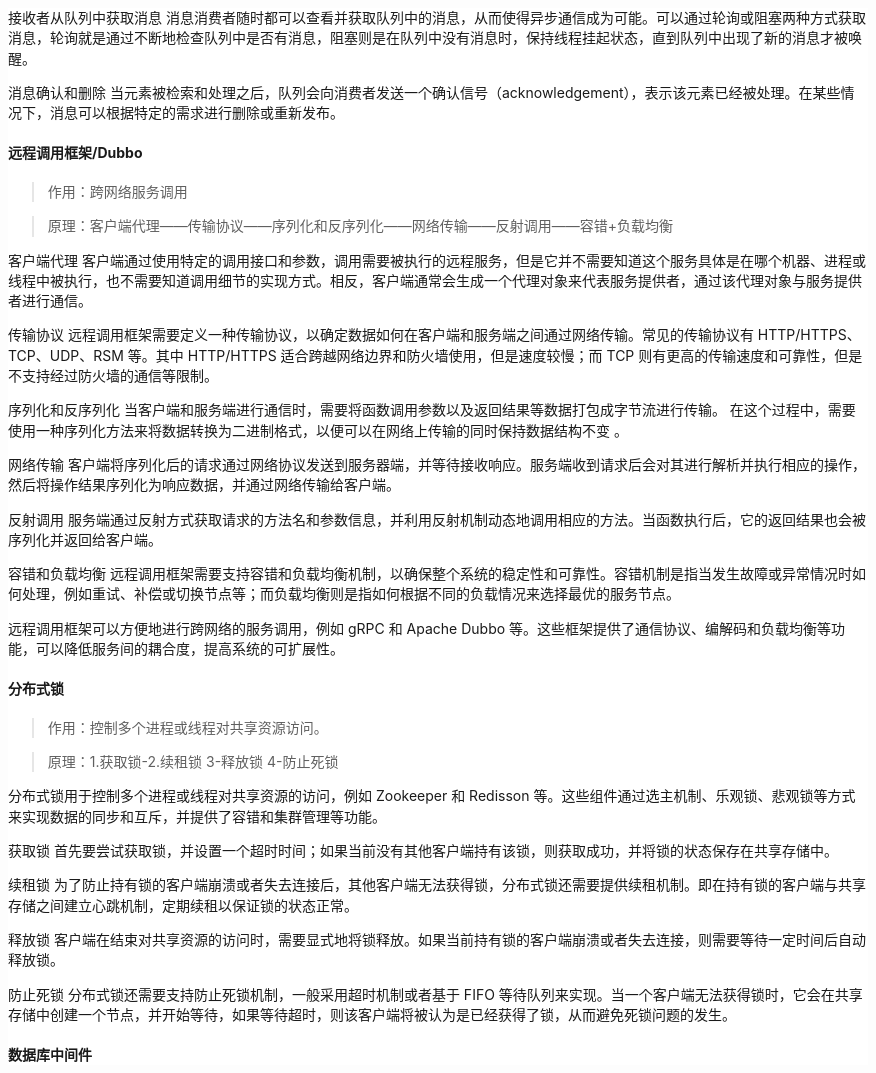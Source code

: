 接收者从队列中获取消息
消息消费者随时都可以查看并获取队列中的消息，从而使得异步通信成为可能。可以通过轮询或阻塞两种方式获取消息，轮询就是通过不断地检查队列中是否有消息，阻塞则是在队列中没有消息时，保持线程挂起状态，直到队列中出现了新的消息才被唤醒。

消息确认和删除
当元素被检索和处理之后，队列会向消费者发送一个确认信号（acknowledgement），表示该元素已经被处理。在某些情况下，消息可以根据特定的需求进行删除或重新发布。

#### 远程调用框架/Dubbo

> 作用：跨网络服务调用

> 原理：客户端代理——传输协议——序列化和反序列化——网络传输——反射调用——容错+负载均衡

客户端代理
客户端通过使用特定的调用接口和参数，调用需要被执行的远程服务，但是它并不需要知道这个服务具体是在哪个机器、进程或线程中被执行，也不需要知道调用细节的实现方式。相反，客户端通常会生成一个代理对象来代表服务提供者，通过该代理对象与服务提供者进行通信。

传输协议
远程调用框架需要定义一种传输协议，以确定数据如何在客户端和服务端之间通过网络传输。常见的传输协议有 HTTP/HTTPS、TCP、UDP、RSM 等。其中 HTTP/HTTPS 适合跨越网络边界和防火墙使用，但是速度较慢；而 TCP 则有更高的传输速度和可靠性，但是不支持经过防火墙的通信等限制。

序列化和反序列化
当客户端和服务端进行通信时，需要将函数调用参数以及返回结果等数据打包成字节流进行传输。 在这个过程中，需要使用一种序列化方法来将数据转换为二进制格式，以便可以在网络上传输的同时保持数据结构不变 。

网络传输
客户端将序列化后的请求通过网络协议发送到服务器端，并等待接收响应。服务端收到请求后会对其进行解析并执行相应的操作，然后将操作结果序列化为响应数据，并通过网络传输给客户端。

反射调用
服务端通过反射方式获取请求的方法名和参数信息，并利用反射机制动态地调用相应的方法。当函数执行后，它的返回结果也会被序列化并返回给客户端。

容错和负载均衡
远程调用框架需要支持容错和负载均衡机制，以确保整个系统的稳定性和可靠性。容错机制是指当发生故障或异常情况时如何处理，例如重试、补偿或切换节点等；而负载均衡则是指如何根据不同的负载情况来选择最优的服务节点。

远程调用框架可以方便地进行跨网络的服务调用，例如 gRPC 和 Apache Dubbo 等。这些框架提供了通信协议、编解码和负载均衡等功能，可以降低服务间的耦合度，提高系统的可扩展性。

#### 分布式锁

> 作用：控制多个进程或线程对共享资源访问。

> 原理：1.获取锁-2.续租锁 3-释放锁 4-防止死锁

分布式锁用于控制多个进程或线程对共享资源的访问，例如 Zookeeper 和 Redisson 等。这些组件通过选主机制、乐观锁、悲观锁等方式来实现数据的同步和互斥，并提供了容错和集群管理等功能。

获取锁
首先要尝试获取锁，并设置一个超时时间；如果当前没有其他客户端持有该锁，则获取成功，并将锁的状态保存在共享存储中。

续租锁
为了防止持有锁的客户端崩溃或者失去连接后，其他客户端无法获得锁，分布式锁还需要提供续租机制。即在持有锁的客户端与共享存储之间建立心跳机制，定期续租以保证锁的状态正常。

释放锁
客户端在结束对共享资源的访问时，需要显式地将锁释放。如果当前持有锁的客户端崩溃或者失去连接，则需要等待一定时间后自动释放锁。

防止死锁
分布式锁还需要支持防止死锁机制，一般采用超时机制或者基于 FIFO 等待队列来实现。当一个客户端无法获得锁时，它会在共享存储中创建一个节点，并开始等待，如果等待超时，则该客户端将被认为是已经获得了锁，从而避免死锁问题的发生。

#### 数据库中间件
